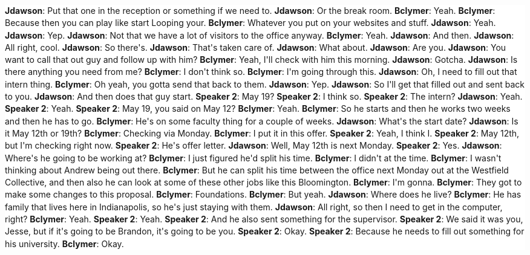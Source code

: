 **Jdawson**: Put that one in the reception or something if we need to.
**Jdawson**: Or the break room.
**Bclymer**: Yeah.
**Bclymer**: Because then you can play like start Looping your.
**Bclymer**: Whatever you put on your websites and stuff.
**Jdawson**: Yeah.
**Jdawson**: Yep.
**Jdawson**: Not that we have a lot of visitors to the office anyway.
**Bclymer**: Yeah.
**Jdawson**: And then.
**Jdawson**: All right, cool.
**Jdawson**: So there's.
**Jdawson**: That's taken care of.
**Jdawson**: What about.
**Jdawson**: Are you.
**Jdawson**: You want to call that out guy and follow up with him?
**Bclymer**: Yeah, I'll check with him this morning.
**Jdawson**: Gotcha.
**Jdawson**: Is there anything you need from me?
**Bclymer**: I don't think so.
**Bclymer**: I'm going through this.
**Jdawson**: Oh, I need to fill out that intern thing.
**Bclymer**: Oh yeah, you gotta send that back to them.
**Jdawson**: Yep.
**Jdawson**: So I'll get that filled out and sent back to you.
**Jdawson**: And then does that guy start.
**Speaker 2**: May 19?
**Speaker 2**: I think so.
**Speaker 2**: The intern?
**Jdawson**: Yeah.
**Speaker 2**: Yeah.
**Speaker 2**: May 19, you said on May 12?
**Bclymer**: Yeah.
**Bclymer**: So he starts and then he works two weeks and then he has to go.
**Bclymer**: He's on some faculty thing for a couple of weeks.
**Jdawson**: What's the start date?
**Jdawson**: Is it May 12th or 19th?
**Bclymer**: Checking via Monday.
**Bclymer**: I put it in this offer.
**Speaker 2**: Yeah, I think I.
**Speaker 2**: May 12th, but I'm checking right now.
**Speaker 2**: He's offer letter.
**Jdawson**: Well, May 12th is next Monday.
**Speaker 2**: Yes.
**Jdawson**: Where's he going to be working at?
**Bclymer**: I just figured he'd split his time.
**Bclymer**: I didn't at the time.
**Bclymer**: I wasn't thinking about Andrew being out there.
**Bclymer**: But he can split his time between the office next Monday out at the Westfield Collective, and then also he can look at some of these other jobs like this Bloomington.
**Bclymer**: I'm gonna.
**Bclymer**: They got to make some changes to this proposal.
**Bclymer**: Foundations.
**Bclymer**: But yeah.
**Jdawson**: Where does he live?
**Bclymer**: He has family that lives here in Indianapolis, so he's just staying with them.
**Jdawson**: All right, so then I need to get in the computer, right?
**Bclymer**: Yeah.
**Speaker 2**: Yeah.
**Speaker 2**: And he also sent something for the supervisor.
**Speaker 2**: We said it was you, Jesse, but if it's going to be Brandon, it's going to be you.
**Speaker 2**: Okay.
**Speaker 2**: Because he needs to fill out something for his university.
**Bclymer**: Okay.